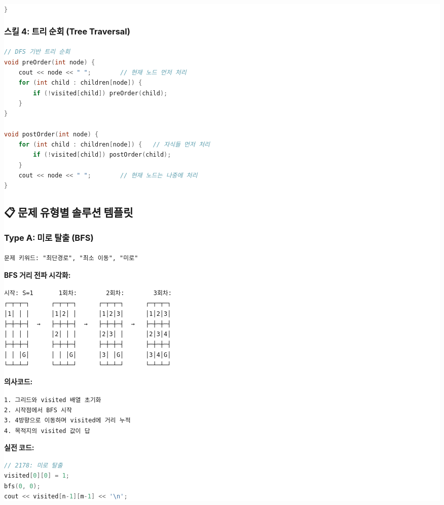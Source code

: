 ```cpp
}
```

### 스킬 4: 트리 순회 (Tree Traversal)
```cpp
// DFS 기반 트리 순회
void preOrder(int node) {
    cout << node << " ";        // 현재 노드 먼저 처리
    for (int child : children[node]) {
        if (!visited[child]) preOrder(child);
    }
}

void postOrder(int node) {
    for (int child : children[node]) {   // 자식들 먼저 처리
        if (!visited[child]) postOrder(child);
    }
    cout << node << " ";        // 현재 노드는 나중에 처리
}
```

## 📋 문제 유형별 솔루션 템플릿

### Type A: 미로 탈출 (BFS)
```
문제 키워드: "최단경로", "최소 이동", "미로"
```

**BFS 거리 전파 시각화:**
```
시작: S=1       1회차:        2회차:        3회차:
┌─┬─┬─┐      ┌─┬─┬─┐      ┌─┬─┬─┐      ┌─┬─┬─┐
│1│ │ │      │1│2│ │      │1│2│3│      │1│2│3│
├─┼─┼─┤  →   ├─┼─┼─┤  →   ├─┼─┼─┤  →   ├─┼─┼─┤
│ │ │ │      │2│ │ │      │2│3│ │      │2│3│4│
├─┼─┼─┤      ├─┼─┼─┤      ├─┼─┼─┤      ├─┼─┼─┤
│ │ │G│      │ │ │G│      │3│ │G│      │3│4│G│
└─┴─┴─┘      └─┴─┴─┘      └─┴─┴─┘      └─┴─┴─┘
```

**의사코드:**
```
1. 그리드와 visited 배열 초기화
2. 시작점에서 BFS 시작
3. 4방향으로 이동하며 visited에 거리 누적
4. 목적지의 visited 값이 답
```

**실전 코드:**
```cpp
// 2178: 미로 탈출
visited[0][0] = 1;
bfs(0, 0);
cout << visited[n-1][m-1] << '\n';
```
